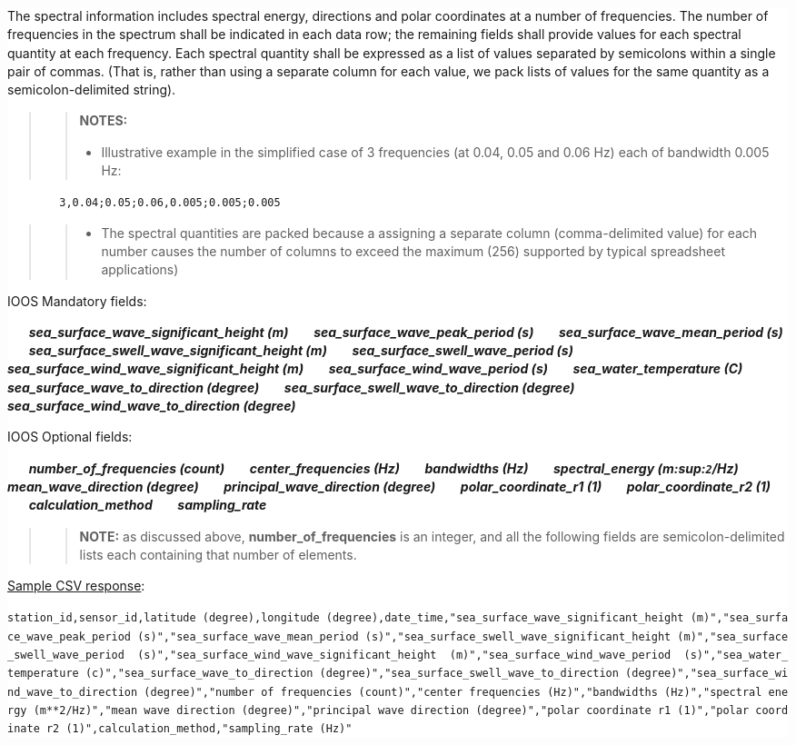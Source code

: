 The spectral information includes spectral energy, directions and polar coordinates at a number of frequencies. The number of frequencies in the spectrum shall be indicated in each data row; the remaining fields shall provide values for each spectral quantity at each frequency. Each spectral quantity shall be expressed as a list of values separated by semicolons within a single pair of commas. (That is, rather than using a separate column for each value, we pack lists of values for the same quantity as a semicolon-delimited string). 

>>**NOTES:**
>>  - Illustrative example in the simplified case of 3 frequencies (at 0.04, 0.05 and 0.06 Hz) each of bandwidth 0.005 Hz:
```
        3,0.04;0.05;0.06,0.005;0.005;0.005 
```
>>  - The spectral quantities are packed because a assigning a separate column (comma-delimited value) for each number causes the number of columns to exceed the maximum (256) supported by typical spreadsheet applications)

IOOS Mandatory fields:

&nbsp;&nbsp;&nbsp;&nbsp;&nbsp;     _**sea\_surface\_wave\_significant\_height (m)**_
&nbsp;&nbsp;&nbsp;&nbsp;&nbsp;     _**sea\_surface\_wave\_peak\_period (s)**_
&nbsp;&nbsp;&nbsp;&nbsp;&nbsp;     _**sea\_surface\_wave\_mean\_period (s)**_
&nbsp;&nbsp;&nbsp;&nbsp;&nbsp;     _**sea\_surface\_swell\_wave\_significant\_height (m)**_
&nbsp;&nbsp;&nbsp;&nbsp;&nbsp;     _**sea\_surface\_swell\_wave\_period (s)**_
&nbsp;&nbsp;&nbsp;&nbsp;&nbsp;     _**sea\_surface\_wind\_wave\_significant\_height (m)**_
&nbsp;&nbsp;&nbsp;&nbsp;&nbsp;     _**sea\_surface\_wind\_wave\_period (s)**_
&nbsp;&nbsp;&nbsp;&nbsp;&nbsp;     _**sea\_water\_temperature (C)**_
&nbsp;&nbsp;&nbsp;&nbsp;&nbsp;     _**sea\_surface\_wave\_to\_direction (degree)**_
&nbsp;&nbsp;&nbsp;&nbsp;&nbsp;     _**sea\_surface\_swell\_wave\_to\_direction (degree)**_
&nbsp;&nbsp;&nbsp;&nbsp;&nbsp;     _**sea\_surface\_wind\_wave\_to\_direction (degree)**_

  IOOS Optional fields:

&nbsp;&nbsp;&nbsp;&nbsp;&nbsp;     _**number\_of\_frequencies (count)**_
&nbsp;&nbsp;&nbsp;&nbsp;&nbsp;     _**center\_frequencies (Hz)**_
&nbsp;&nbsp;&nbsp;&nbsp;&nbsp;     _**bandwidths (Hz)**_
&nbsp;&nbsp;&nbsp;&nbsp;&nbsp;     _**spectral\_energy (m:sup:`2`/Hz)**_
&nbsp;&nbsp;&nbsp;&nbsp;&nbsp;     _**mean\_wave\_direction (degree)**_
&nbsp;&nbsp;&nbsp;&nbsp;&nbsp;     _**principal\_wave\_direction (degree)**_
&nbsp;&nbsp;&nbsp;&nbsp;&nbsp;     _**polar\_coordinate\_r1 (1)**_
&nbsp;&nbsp;&nbsp;&nbsp;&nbsp;     _**polar\_coordinate\_r2 (1)**_
&nbsp;&nbsp;&nbsp;&nbsp;&nbsp;     _**calculation\_method**_
&nbsp;&nbsp;&nbsp;&nbsp;&nbsp;     _**sampling\_rate**_

>>**NOTE:**
>> as discussed above, **number\_of\_frequencies** is an integer, and all the following fields are semicolon-delimited lists each containing that number of elements.

[Sample CSV response](http://sdf.ndbc.noaa.gov/sos/server.php?request=GetObservation&service=SOS&offering=urn:ioos:station:wmo:46088&observedproperty=Currents&responseformat=text/csv):
```
station_id,sensor_id,latitude (degree),longitude (degree),date_time,"sea_surface_wave_significant_height (m)","sea_surface_wave_peak_period (s)","sea_surface_wave_mean_period (s)","sea_surface_swell_wave_significant_height (m)","sea_surface_swell_wave_period  (s)","sea_surface_wind_wave_significant_height  (m)","sea_surface_wind_wave_period  (s)","sea_water_temperature (c)","sea_surface_wave_to_direction (degree)","sea_surface_swell_wave_to_direction (degree)","sea_surface_wind_wave_to_direction (degree)","number of frequencies (count)","center frequencies (Hz)","bandwidths (Hz)","spectral energy (m**2/Hz)","mean wave direction (degree)","principal wave direction (degree)","polar coordinate r1 (1)","polar coordinate r2 (1)",calculation_method,"sampling_rate (Hz)"

```